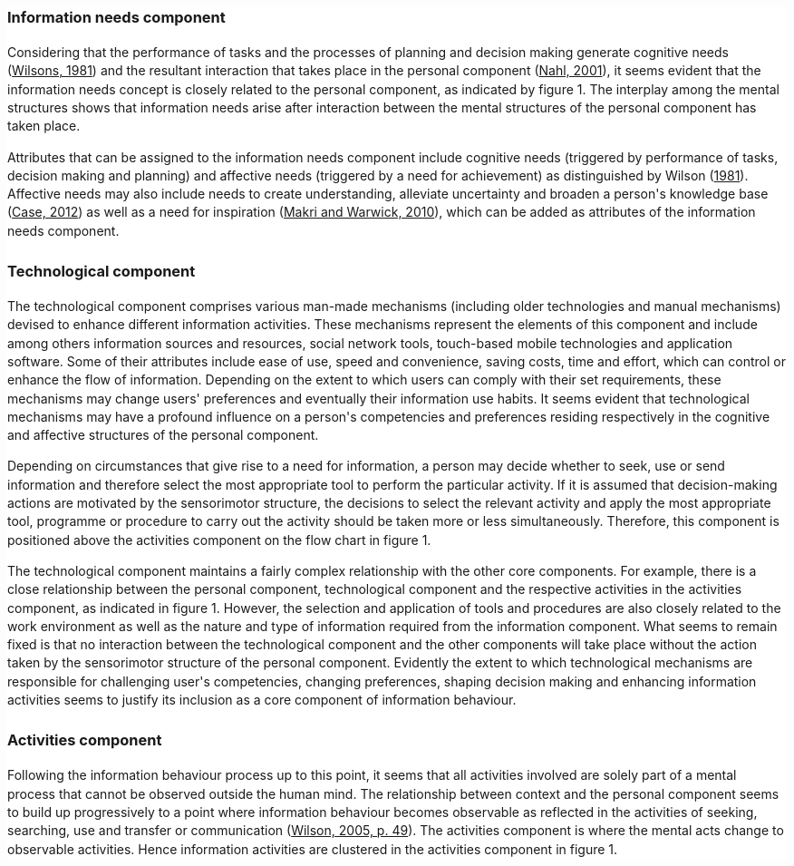### Information needs component

Considering that the performance of tasks and the processes of planning and decision making generate cognitive needs ([Wilsons, 1981](#wil81)) and the resultant interaction that takes place in the personal component ([Nahl, 2001](#nah01)), it seems evident that the information needs concept is closely related to the personal component, as indicated by figure 1\. The interplay among the mental structures shows that information needs arise after interaction between the mental structures of the personal component has taken place.

Attributes that can be assigned to the information needs component include cognitive needs (triggered by performance of tasks, decision making and planning) and affective needs (triggered by a need for achievement) as distinguished by Wilson ([1981](#wil81)). Affective needs may also include needs to create understanding, alleviate uncertainty and broaden a person's knowledge base ([Case, 2012](#cas12)) as well as a need for inspiration ([Makri and Warwick, 2010](#mak10)), which can be added as attributes of the information needs component.

### Technological component

The technological component comprises various man-made mechanisms (including older technologies and manual mechanisms) devised to enhance different information activities. These mechanisms represent the elements of this component and include among others information sources and resources, social network tools, touch-based mobile technologies and application software. Some of their attributes include ease of use, speed and convenience, saving costs, time and effort, which can control or enhance the flow of information. Depending on the extent to which users can comply with their set requirements, these mechanisms may change users' preferences and eventually their information use habits. It seems evident that technological mechanisms may have a profound influence on a person's competencies and preferences residing respectively in the cognitive and affective structures of the personal component.

Depending on circumstances that give rise to a need for information, a person may decide whether to seek, use or send information and therefore select the most appropriate tool to perform the particular activity. If it is assumed that decision-making actions are motivated by the sensorimotor structure, the decisions to select the relevant activity and apply the most appropriate tool, programme or procedure to carry out the activity should be taken more or less simultaneously. Therefore, this component is positioned above the activities component on the flow chart in figure 1.

The technological component maintains a fairly complex relationship with the other core components. For example, there is a close relationship between the personal component, technological component and the respective activities in the activities component, as indicated in figure 1\. However, the selection and application of tools and procedures are also closely related to the work environment as well as the nature and type of information required from the information component. What seems to remain fixed is that no interaction between the technological component and the other components will take place without the action taken by the sensorimotor structure of the personal component. Evidently the extent to which technological mechanisms are responsible for challenging user's competencies, changing preferences, shaping decision making and enhancing information activities seems to justify its inclusion as a core component of information behaviour.

### Activities component

Following the information behaviour process up to this point, it seems that all activities involved are solely part of a mental process that cannot be observed outside the human mind. The relationship between context and the personal component seems to build up progressively to a point where information behaviour becomes observable as reflected in the activities of seeking, searching, use and transfer or communication ([Wilson, 2005, p. 49](#wil05b)). The activities component is where the mental acts change to observable activities. Hence information activities are clustered in the activities component in figure 1.
